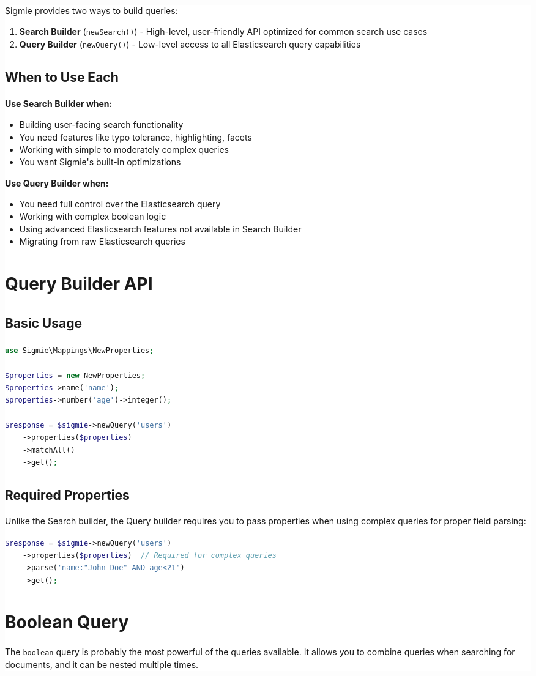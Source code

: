 Sigmie provides two ways to build queries:

1. **Search Builder** (`newSearch()`) - High-level, user-friendly API optimized for common search use cases
2. **Query Builder** (`newQuery()`) - Low-level access to all Elasticsearch query capabilities

## When to Use Each

**Use Search Builder when:**
- Building user-facing search functionality
- You need features like typo tolerance, highlighting, facets
- Working with simple to moderately complex queries
- You want Sigmie's built-in optimizations

**Use Query Builder when:**
- You need full control over the Elasticsearch query
- Working with complex boolean logic
- Using advanced Elasticsearch features not available in Search Builder
- Migrating from raw Elasticsearch queries

# Query Builder API

## Basic Usage

```php
use Sigmie\Mappings\NewProperties;

$properties = new NewProperties;
$properties->name('name');
$properties->number('age')->integer();

$response = $sigmie->newQuery('users')
    ->properties($properties)
    ->matchAll()
    ->get();
```

## Required Properties

Unlike the Search builder, the Query builder requires you to pass properties when using complex queries for proper field parsing:

```php
$response = $sigmie->newQuery('users')
    ->properties($properties)  // Required for complex queries
    ->parse('name:"John Doe" AND age<21')
    ->get();
```

# Boolean Query
The `boolean` query is probably the most powerful of the queries available. It allows you to combine queries when searching for documents, and it can be nested multiple times.
